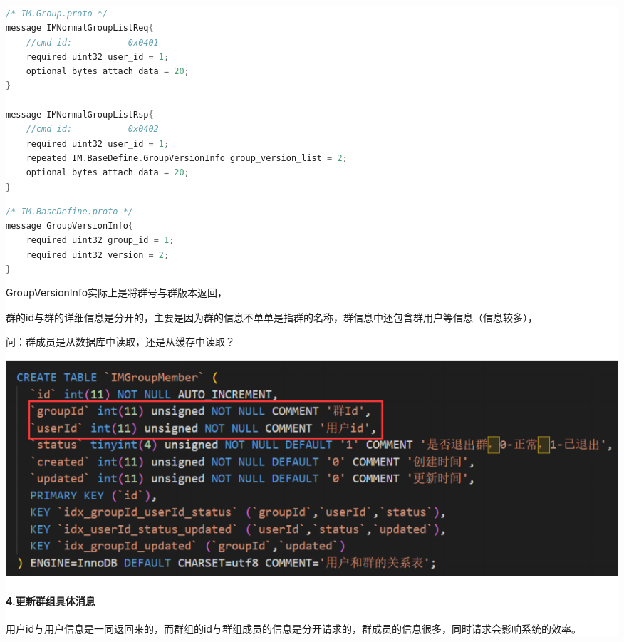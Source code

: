 ```cpp
/* IM.Group.proto */
message IMNormalGroupListReq{
	//cmd id:			0x0401
	required uint32 user_id = 1;
	optional bytes attach_data = 20;
}

message IMNormalGroupListRsp{
	//cmd id:			0x0402
	required uint32 user_id = 1;
	repeated IM.BaseDefine.GroupVersionInfo group_version_list = 2;
	optional bytes attach_data = 20;
}
```

```cpp
/* IM.BaseDefine.proto */
message GroupVersionInfo{
	required uint32 group_id = 1;
	required uint32 version = 2;
}
```

GroupVersionInfo实际上是将群号与群版本返回，

群的id与群的详细信息是分开的，主要是因为群的信息不单单是指群的名称，群信息中还包含群用户等信息（信息较多），

问：群成员是从数据库中读取，还是从缓存中读取？

![image-20230522153616042](assets/image-20230522153616042.png)

#### 4.更新群组具体消息

用户id与用户信息是一同返回来的，而群组的id与群组成员的信息是分开请求的，群成员的信息很多，同时请求会影响系统的效率。
